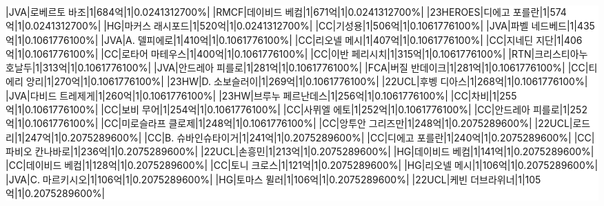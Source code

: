|JVA|로베르토 바조|1|684억|1|0.0241312700%|
|RMCF|데이비드 베컴|1|671억|1|0.0241312700%|
|23HEROES|디에고 포를란|1|574억|1|0.0241312700%|
|HG|마커스 래시포드|1|520억|1|0.0241312700%|
|CC|기성용|1|506억|1|0.1061776100%|
|JVA|파벨 네드베드|1|435억|1|0.1061776100%|
|JVA|A. 델피에로|1|410억|1|0.1061776100%|
|CC|리오넬 메시|1|407억|1|0.1061776100%|
|CC|지네딘 지단|1|406억|1|0.1061776100%|
|CC|로타어 마테우스|1|400억|1|0.1061776100%|
|CC|이반 페리시치|1|315억|1|0.1061776100%|
|RTN|크리스티아누 호날두|1|313억|1|0.1061776100%|
|JVA|안드레아 피를로|1|281억|1|0.1061776100%|
|FCA|버질 반데이크|1|281억|1|0.1061776100%|
|CC|티에리 앙리|1|270억|1|0.1061776100%|
|23HW|D. 소보슬러이|1|269억|1|0.1061776100%|
|22UCL|후벵 디아스|1|268억|1|0.1061776100%|
|JVA|다비드 트레제게|1|260억|1|0.1061776100%|
|23HW|브루누 페르난데스|1|256억|1|0.1061776100%|
|CC|차비|1|255억|1|0.1061776100%|
|CC|보비 무어|1|254억|1|0.1061776100%|
|CC|사뮈엘 에토|1|252억|1|0.1061776100%|
|CC|안드레아 피를로|1|252억|1|0.1061776100%|
|CC|미로슬라프 클로제|1|248억|1|0.1061776100%|
|CC|앙투안 그리즈만|1|248억|1|0.2075289600%|
|22UCL|로드리|1|247억|1|0.2075289600%|
|CC|B. 슈바인슈타이거|1|241억|1|0.2075289600%|
|CC|디에고 포를란|1|240억|1|0.2075289600%|
|CC|파비오 칸나바로|1|236억|1|0.2075289600%|
|22UCL|손흥민|1|213억|1|0.2075289600%|
|HG|데이비드 베컴|1|141억|1|0.2075289600%|
|CC|데이비드 베컴|1|128억|1|0.2075289600%|
|CC|토니 크로스|1|121억|1|0.2075289600%|
|HG|리오넬 메시|1|106억|1|0.2075289600%|
|JVA|C. 마르키시오|1|106억|1|0.2075289600%|
|HG|토마스 뮐러|1|106억|1|0.2075289600%|
|22UCL|케빈 더브라위너|1|105억|1|0.2075289600%|